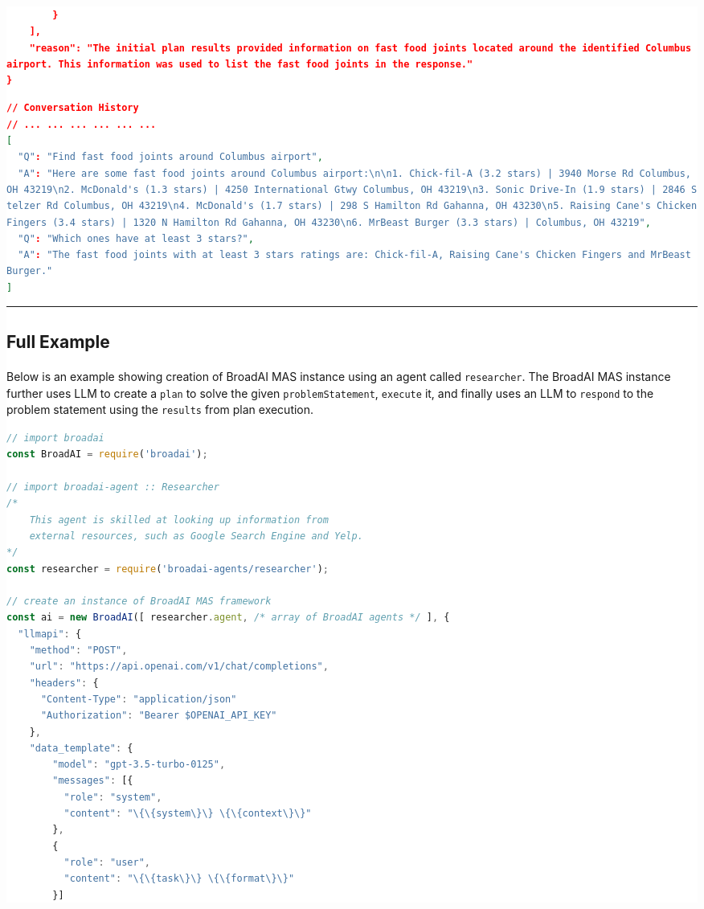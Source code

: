 ```json
        }
    ],
    "reason": "The initial plan results provided information on fast food joints located around the identified Columbus airport. This information was used to list the fast food joints in the response."
}
```

```json
// Conversation History
// ... ... ... ... ... ...
[
  "Q": "Find fast food joints around Columbus airport",
  "A": "Here are some fast food joints around Columbus airport:\n\n1. Chick-fil-A (3.2 stars) | 3940 Morse Rd Columbus, OH 43219\n2. McDonald's (1.3 stars) | 4250 International Gtwy Columbus, OH 43219\n3. Sonic Drive-In (1.9 stars) | 2846 Stelzer Rd Columbus, OH 43219\n4. McDonald's (1.7 stars) | 298 S Hamilton Rd Gahanna, OH 43230\n5. Raising Cane's Chicken Fingers (3.4 stars) | 1320 N Hamilton Rd Gahanna, OH 43230\n6. MrBeast Burger (3.3 stars) | Columbus, OH 43219",
  "Q": "Which ones have at least 3 stars?",
  "A": "The fast food joints with at least 3 stars ratings are: Chick-fil-A, Raising Cane's Chicken Fingers and MrBeast Burger."
]

```

---

## Full Example

Below is an example showing creation of BroadAI MAS instance using an agent called `researcher`. The BroadAI MAS instance further uses LLM to create a `plan` to solve the given `problemStatement`, `execute` it, and finally uses an LLM to `respond` to the problem statement using the `results` from plan execution. 

```javascript
// import broadai
const BroadAI = require('broadai');

// import broadai-agent :: Researcher
/*  
    This agent is skilled at looking up information from 
    external resources, such as Google Search Engine and Yelp.
*/
const researcher = require('broadai-agents/researcher');

// create an instance of BroadAI MAS framework
const ai = new BroadAI([ researcher.agent, /* array of BroadAI agents */ ], {
  "llmapi": {
    "method": "POST",
    "url": "https://api.openai.com/v1/chat/completions",
    "headers": {
      "Content-Type": "application/json"
      "Authorization": "Bearer $OPENAI_API_KEY"
    },
    "data_template": {
        "model": "gpt-3.5-turbo-0125",
        "messages": [{
          "role": "system",
          "content": "\{\{system\}\} \{\{context\}\}"
        },
        {
          "role": "user",
          "content": "\{\{task\}\} \{\{format\}\}"
        }]
```